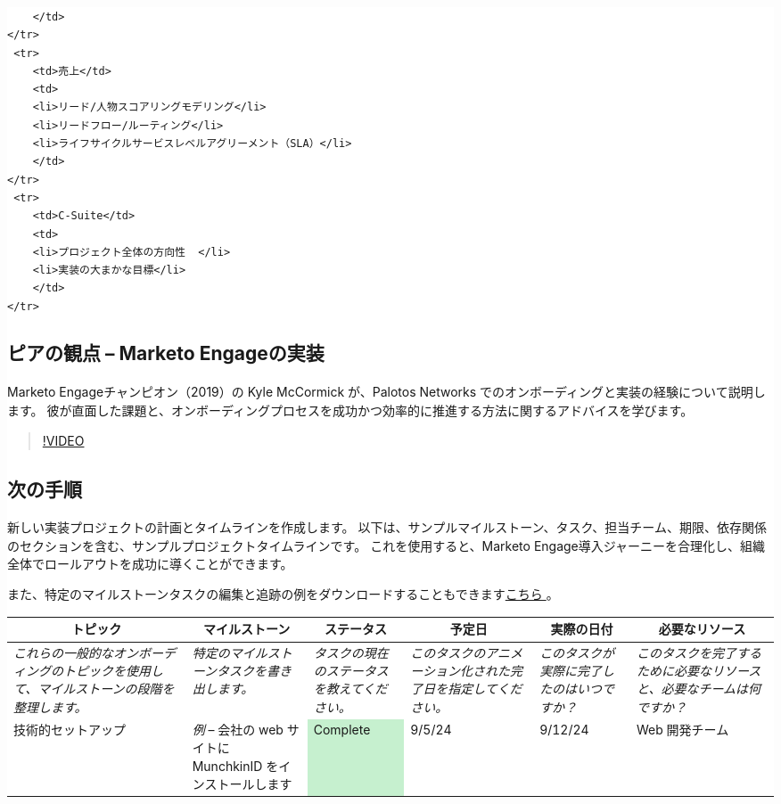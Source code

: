         </td>
    </tr>
     <tr>
        <td>売上</td>
        <td>
        <li>リード/人物スコアリングモデリング</li>
        <li>リードフロー/ルーティング</li>  
        <li>ライフサイクルサービスレベルアグリーメント（SLA）</li> 
        </td>
    </tr>
     <tr>
        <td>C-Suite</td>
        <td>
        <li>プロジェクト全体の方向性  </li>
        <li>実装の大まかな目標</li> 
        </td>
    </tr>
</table>

## ピアの観点 – Marketo Engageの実装

Marketo Engageチャンピオン（2019）の Kyle McCormick が、Palotos Networks でのオンボーディングと実装の経験について説明します。 彼が直面した課題と、オンボーディングプロセスを成功かつ効率的に推進する方法に関するアドバイスを学びます。

>[!VIDEO](https://video.tv.adobe.com/v/3428771/?quality=12&learn=on)

## 次の手順

新しい実装プロジェクトの計画とタイムラインを作成します。 以下は、サンプルマイルストーン、タスク、担当チーム、期限、依存関係のセクションを含む、サンプルプロジェクトタイムラインです。 これを使用すると、Marketo Engage導入ジャーニーを合理化し、組織全体でロールアウトを成功に導くことができます。

また、特定のマイルストーンタスクの編集と追跡の例をダウンロードすることもできます [&#x200B; こちら &#x200B;](/help/marketo-tutorial-implementing-new-instance/assets/adobe-marketo-engage-implementation-milestones-project-management-template.xlsx)。

<table>
 <thead>
    <tr>
        <th>トピック</th>
        <th>マイルストーン</th>
        <th>ステータス</th>
        <th>予定日</th>
        <th>実際の日付</th>
        <th>必要なリソース</th>
    </tr>
 </thead>    
 <tbody>
    <tr>
        <td><em>これらの一般的なオンボーディングのトピックを使用して、マイルストーンの段階を整理します。</em></td>
        <td><em>特定のマイルストーンタスクを書き出します。</em></td>
        <td><em>タスクの現在のステータスを教えてください。</em></td>
        <td><em>このタスクのアニメーション化された完了日を指定してください。</em></td>
        <td><em>このタスクが実際に完了したのはいつですか？</em></td>
        <td><em>このタスクを完了するために必要なリソースと、必要なチームは何ですか？</em></td>
    </tr>
    <tr>
        <td rowspan="2">技術的セットアップ</td>
        <td><em> 例 </em> – 会社の web サイトに MunchkinID をインストールします</td>
        <td bgcolor="c6f0cf">Complete</td>
        <td>9/5/24</td>
        <td>9/12/24</td>
        <td>Web 開発チーム</td>
    </tr>
    <tr>